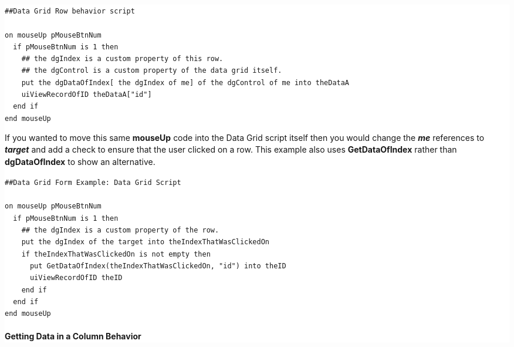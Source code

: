     ##Data Grid Row behavior script

    on mouseUp pMouseBtnNum
      if pMouseBtnNum is 1 then
        ## the dgIndex is a custom property of this row.
        ## the dgControl is a custom property of the data grid itself.
        put the dgDataOfIndex[ the dgIndex of me] of the dgControl of me into theDataA
        uiViewRecordOfID theDataA["id"]
      end if
    end mouseUp

If you wanted to move this same **mouseUp** code into the Data Grid script
itself then you would change the ***me*** references to ***target*** and add a
check to ensure that the user clicked on a row. This example also uses
**GetDataOfIndex** rather than **dgDataOfIndex** to show an alternative.

    ##Data Grid Form Example: Data Grid Script

    on mouseUp pMouseBtnNum
      if pMouseBtnNum is 1 then
        ## the dgIndex is a custom property of the row.
        put the dgIndex of the target into theIndexThatWasClickedOn
        if theIndexThatWasClickedOn is not empty then
          put GetDataOfIndex(theIndexThatWasClickedOn, "id") into theID
          uiViewRecordOfID theID
        end if
      end if
    end mouseUp

#### Getting Data in a Column Behavior
